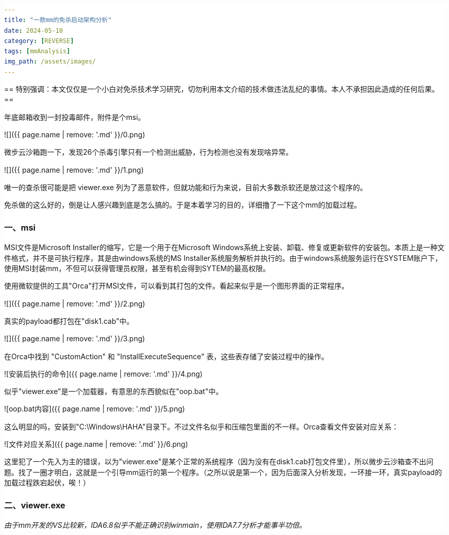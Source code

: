 ```yaml
---
title: "一款mm的免杀启动架构分析"
date: 2024-05-10
category: [REVERSE]
tags: [mmAnalysis]
img_path: /assets/images/
---
```


== 特别强调：本文仅仅是一个小白对免杀技术学习研究，切勿利用本文介绍的技术做违法乱纪的事情。本人不承担因此造成的任何后果。==

年底邮箱收到一封投毒邮件，附件是个msi。

![]({{ page.name | remove: '.md' }}/0.png)

微步云沙箱跑一下，发现26个杀毒引擎只有一个检测出威胁，行为检测也没有发现啥异常。

![]({{ page.name | remove: '.md' }}/1.png)

唯一的查杀很可能是把 viewer.exe 列为了恶意软件，但就功能和行为来说，目前大多数杀软还是放过这个程序的。

免杀做的这么好的，倒是让人感兴趣到底是怎么搞的。于是本着学习的目的，详细撸了一下这个mm的加载过程。

### 一、msi

MSI文件是Microsoft Installer的缩写，它是一个用于在Microsoft Windows系统上安装、卸载、修复或更新软件的安装包。本质上是一种文件格式，并不是可执行程序，其是由windows系统的MS Installer系统服务解析并执行的。由于windows系统服务运行在SYSTEM账户下，使用MSI封装mm，不但可以获得管理员权限，甚至有机会得到SYTEM的最高权限。

使用微软提供的工具"Orca"打开MSI文件，可以看到其打包的文件。看起来似乎是一个图形界面的正常程序。

![]({{ page.name | remove: '.md' }}/2.png)

真实的payload都打包在"disk1.cab"中。

![]({{ page.name | remove: '.md' }}/3.png)

在Orca中找到 "CustomAction" 和 "InstallExecuteSequence" 表，这些表存储了安装过程中的操作。

![安装后执行的命令]({{ page.name | remove: '.md' }}/4.png)

似乎"viewer.exe"是一个加载器，有意思的东西貌似在"oop.bat"中。

![oop.bat内容]({{ page.name | remove: '.md' }}/5.png)

这么明显的吗，安装到"C:\Windows\HAHA\"目录下。不过文件名似乎和压缩包里面的不一样。Orca查看文件安装对应关系：

![文件对应关系]({{ page.name | remove: '.md' }}/6.png)

这里犯了一个先入为主的错误，以为"viewer.exe"是某个正常的系统程序（因为没有在disk1.cab打包文件里），所以微步云沙箱查不出问题。找了一圈才明白，这就是一个引导mm运行的第一个程序。（之所以说是第一个，因为后面深入分析发现，一环接一环，真实payload的加载过程跌宕起伏，唉！）

### 二、viewer.exe

*由于mm开发的VS比较新，IDA6.8似乎不能正确识别winmain，使用IDA7.7分析才能事半功倍。*
